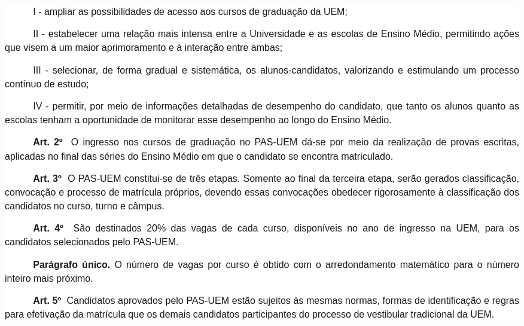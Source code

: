 <p class=MsoNormal style='text-align:justify;text-indent:35.45pt'><span
style='font-size:12.0pt;font-family:"Arial","sans-serif";mso-no-proof:yes'>I&nbsp;-&nbsp;ampliar
as possibilidades de acesso aos cursos de graduação da UEM;<o:p></o:p></span></p>

<p class=MsoNormal style='text-align:justify;text-indent:35.45pt'><span
style='font-size:12.0pt;font-family:"Arial","sans-serif";mso-no-proof:yes'>II
-&nbsp;estabelecer uma relação mais intensa entre a Universidade e as escolas
de Ensino Médio, permitindo ações que visem a um maior aprimoramento e à interação
entre ambas;<o:p></o:p></span></p>

<p class=MsoNormal style='text-align:justify;text-indent:35.45pt'><span
style='font-size:12.0pt;font-family:"Arial","sans-serif";mso-no-proof:yes'>III&nbsp;-&nbsp;selecionar,
de forma gradual e sistemática, os alunos-candidatos, valorizando e estimulando
um processo contínuo de estudo;<o:p></o:p></span></p>

<p class=MsoNormal style='margin-bottom:6.0pt;text-align:justify;text-indent:
35.45pt'><span style='font-size:12.0pt;font-family:"Arial","sans-serif";
mso-no-proof:yes'>IV&nbsp;-&nbsp;permitir, por meio de informações detalhadas
de desempenho do candidato, que tanto os alunos quanto as escolas tenham a
oportunidade de monitorar esse desempenho ao longo do Ensino Médio.<o:p></o:p></span></p>

<p class=MsoNormal style='margin-bottom:6.0pt;text-align:justify;text-indent:
35.45pt'><b><span style='font-size:12.0pt;font-family:"Arial","sans-serif";
mso-no-proof:yes'>Art. 2º&nbsp;&nbsp;</span></b><span style='font-size:12.0pt;
font-family:"Arial","sans-serif";mso-no-proof:yes'>O ingresso nos cursos de
graduação no PAS-UEM dá-se por meio da realização de provas escritas, aplicadas
no final das séries do Ensino Médio em que o candidato se encontra matriculado.<o:p></o:p></span></p>

<p class=MsoNormal style='margin-bottom:6.0pt;text-align:justify;text-indent:
35.45pt'><b><span style='font-size:12.0pt;font-family:"Arial","sans-serif";
mso-no-proof:yes'>Art. 3º&nbsp;&nbsp;</span></b><span style='font-size:12.0pt;
font-family:"Arial","sans-serif";mso-no-proof:yes'>O PAS-UEM constitui-se de
três etapas. Somente ao final da terceira etapa, serão gerados classificação,
convocação e processo de matrícula próprios, devendo essas convocações obedecer
rigorosamente à classificação dos candidatos no curso, turno e câmpus.<o:p></o:p></span></p>

<p class=MsoNormal style='text-align:justify;text-indent:35.45pt'><b><span
style='font-size:12.0pt;font-family:"Arial","sans-serif";mso-no-proof:yes'>Art.
4º&nbsp;&nbsp;</span></b><span style='font-size:12.0pt;font-family:"Arial","sans-serif";
mso-no-proof:yes'>São destinados 20% das vagas de cada curso, disponíveis no
ano de ingresso na UEM, para os candidatos selecionados pelo PAS-UEM.<b><o:p></o:p></b></span></p>

<p class=MsoNormal style='margin-bottom:6.0pt;text-align:justify;text-indent:
35.45pt'><b><span style='font-size:12.0pt;font-family:"Arial","sans-serif";
mso-no-proof:yes'>Parágrafo único. </span></b><span style='font-size:12.0pt;
font-family:"Arial","sans-serif";mso-no-proof:yes'>O número de vagas por curso é
obtido com o arredondamento matemático para o número inteiro mais próximo. <o:p></o:p></span></p>

<p class=MsoNormal style='text-align:justify;text-indent:35.45pt'><b><span
style='font-size:12.0pt;font-family:"Arial","sans-serif";mso-no-proof:yes'>Art.&nbsp;5º&nbsp;&nbsp;</span></b><span
style='font-size:12.0pt;font-family:"Arial","sans-serif";mso-no-proof:yes'>Candidatos
aprovados pelo PAS-UEM estão sujeitos às mesmas normas, formas de identificação
e regras para efetivação da matrícula que os demais candidatos participantes do
processo de vestibular tradicional da UEM.<o:p></o:p></span></p>
